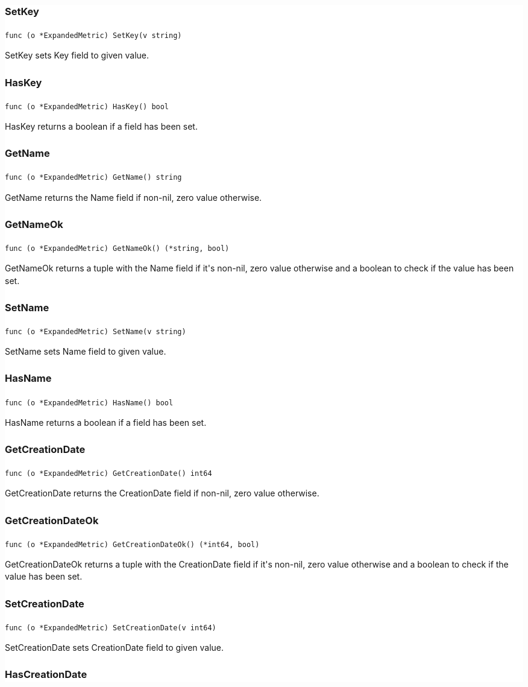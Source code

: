 ### SetKey

`func (o *ExpandedMetric) SetKey(v string)`

SetKey sets Key field to given value.

### HasKey

`func (o *ExpandedMetric) HasKey() bool`

HasKey returns a boolean if a field has been set.

### GetName

`func (o *ExpandedMetric) GetName() string`

GetName returns the Name field if non-nil, zero value otherwise.

### GetNameOk

`func (o *ExpandedMetric) GetNameOk() (*string, bool)`

GetNameOk returns a tuple with the Name field if it's non-nil, zero value otherwise
and a boolean to check if the value has been set.

### SetName

`func (o *ExpandedMetric) SetName(v string)`

SetName sets Name field to given value.

### HasName

`func (o *ExpandedMetric) HasName() bool`

HasName returns a boolean if a field has been set.

### GetCreationDate

`func (o *ExpandedMetric) GetCreationDate() int64`

GetCreationDate returns the CreationDate field if non-nil, zero value otherwise.

### GetCreationDateOk

`func (o *ExpandedMetric) GetCreationDateOk() (*int64, bool)`

GetCreationDateOk returns a tuple with the CreationDate field if it's non-nil, zero value otherwise
and a boolean to check if the value has been set.

### SetCreationDate

`func (o *ExpandedMetric) SetCreationDate(v int64)`

SetCreationDate sets CreationDate field to given value.

### HasCreationDate
